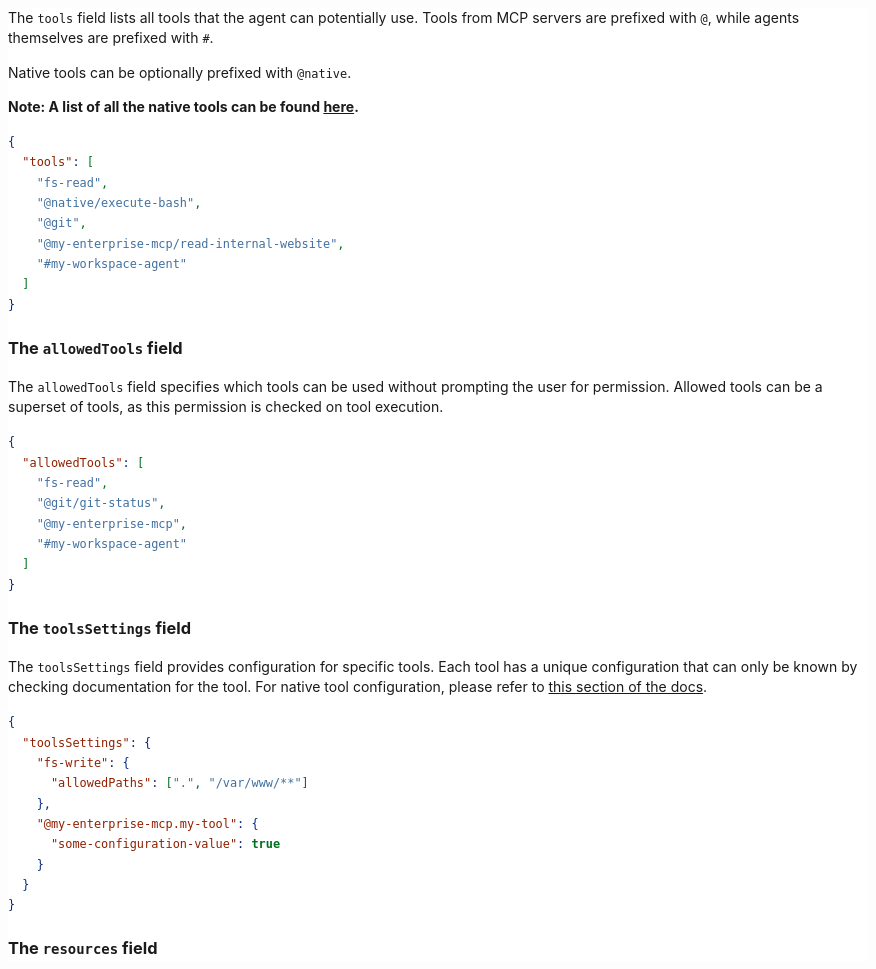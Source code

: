 The `tools` field lists all tools that the agent can potentially use. Tools from MCP servers are prefixed with `@`, while agents themselves are prefixed with `#`.

Native tools can be optionally prefixed with `@native`.

**Note: A list of all the native tools can be found [here](./tools.md).**

```json
{
  "tools": [
    "fs-read",
    "@native/execute-bash",
    "@git",
    "@my-enterprise-mcp/read-internal-website",
    "#my-workspace-agent"
  ]
}
```

### The `allowedTools` field

The `allowedTools` field specifies which tools can be used without prompting the user for permission. Allowed tools can be a superset of tools, as this permission is checked on tool execution.

```json
{
  "allowedTools": [
    "fs-read",
    "@git/git-status",
    "@my-enterprise-mcp",
    "#my-workspace-agent"
  ]
}
```

### The `toolsSettings` field

The `toolsSettings` field provides configuration for specific tools. Each tool has a unique configuration that can only be known by checking documentation for the tool. For native tool configuration, please refer to [this section of the docs](./tools.md).

```json
{
  "toolsSettings": {
    "fs-write": {
      "allowedPaths": [".", "/var/www/**"]
    },
    "@my-enterprise-mcp.my-tool": {
      "some-configuration-value": true
    }
  }
}
```

### The `resources` field
